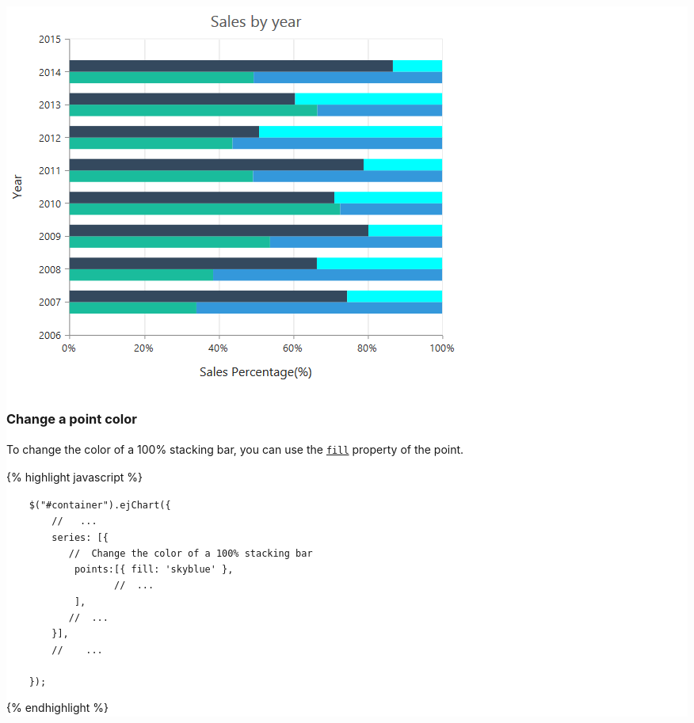 ![100% Stacked Bar Chart in chart type.](/js/Chart/Chart-Types_images/Chart-Types_img33.png)


### Change a point color

To change the color of a 100% stacking bar, you can use the [`fill`](../api/js/ejchart#members:series-points-fill) property of the point. 

{% highlight javascript %}

        $("#container").ejChart({
            //   ...
            series: [{
               //  Change the color of a 100% stacking bar
                points:[{ fill: 'skyblue' },
                       //  ...         
                ],
               //  ...         
            }],            
            //    ...

        });


{% endhighlight %}

